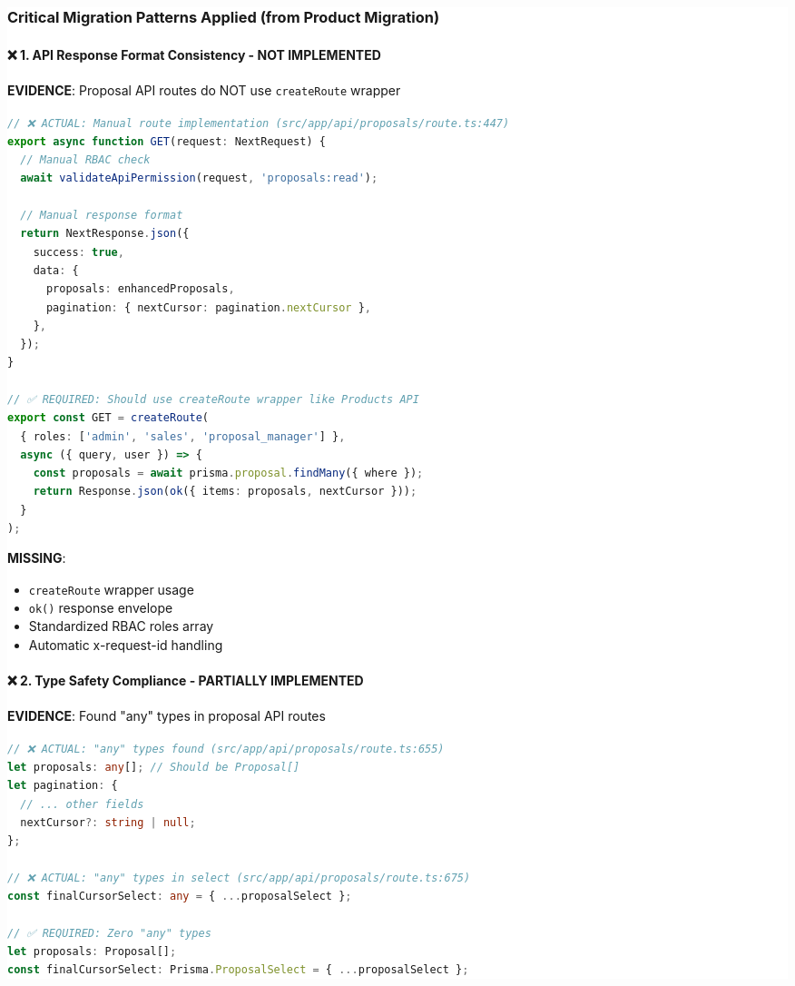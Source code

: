 ### **Critical Migration Patterns Applied (from Product Migration)**

#### **❌ 1. API Response Format Consistency - NOT IMPLEMENTED**

**EVIDENCE**: Proposal API routes do NOT use `createRoute` wrapper

```typescript
// ❌ ACTUAL: Manual route implementation (src/app/api/proposals/route.ts:447)
export async function GET(request: NextRequest) {
  // Manual RBAC check
  await validateApiPermission(request, 'proposals:read');

  // Manual response format
  return NextResponse.json({
    success: true,
    data: {
      proposals: enhancedProposals,
      pagination: { nextCursor: pagination.nextCursor },
    },
  });
}

// ✅ REQUIRED: Should use createRoute wrapper like Products API
export const GET = createRoute(
  { roles: ['admin', 'sales', 'proposal_manager'] },
  async ({ query, user }) => {
    const proposals = await prisma.proposal.findMany({ where });
    return Response.json(ok({ items: proposals, nextCursor }));
  }
);
```

**MISSING**:

- `createRoute` wrapper usage
- `ok()` response envelope
- Standardized RBAC roles array
- Automatic x-request-id handling

#### **❌ 2. Type Safety Compliance - PARTIALLY IMPLEMENTED**

**EVIDENCE**: Found "any" types in proposal API routes

```typescript
// ❌ ACTUAL: "any" types found (src/app/api/proposals/route.ts:655)
let proposals: any[]; // Should be Proposal[]
let pagination: {
  // ... other fields
  nextCursor?: string | null;
};

// ❌ ACTUAL: "any" types in select (src/app/api/proposals/route.ts:675)
const finalCursorSelect: any = { ...proposalSelect };

// ✅ REQUIRED: Zero "any" types
let proposals: Proposal[];
const finalCursorSelect: Prisma.ProposalSelect = { ...proposalSelect };
```
